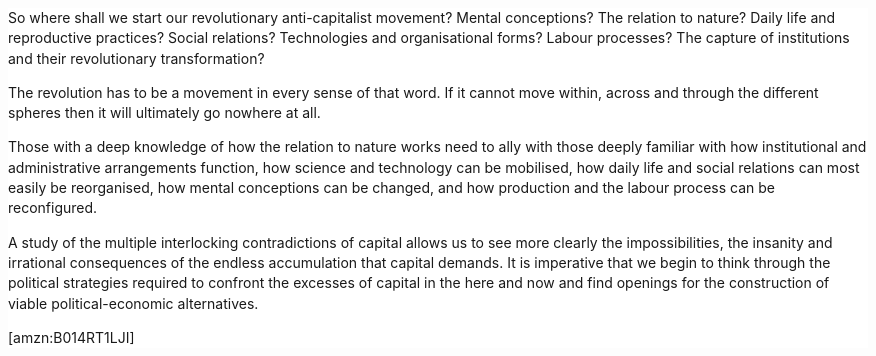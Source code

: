 So where shall we start our revolutionary anti-capitalist movement? Mental
conceptions? The relation to nature? Daily life and reproductive practices?
Social relations? Technologies and organisational forms? Labour processes? The
capture of institutions and their revolutionary transformation?

The revolution has to be a movement in every sense of that word. If it cannot
move within, across and through the different spheres then it will ultimately go
nowhere at all.

Those with a deep knowledge of how the relation to nature works need to ally
with those deeply familiar with how institutional and administrative
arrangements function, how science and technology can be mobilised, how daily
life and social relations can most easily be reorganised, how mental conceptions
can be changed, and how production and the labour process can be reconfigured.

A study of the multiple interlocking contradictions of capital allows us to see
more clearly the impossibilities, the insanity and irrational consequences of
the endless accumulation that capital demands. It is imperative that we begin to
think through the political strategies required to confront the excesses of
capital in the here and now and find openings for the construction of viable
political-economic alternatives.

[amzn:B014RT1LJI]

